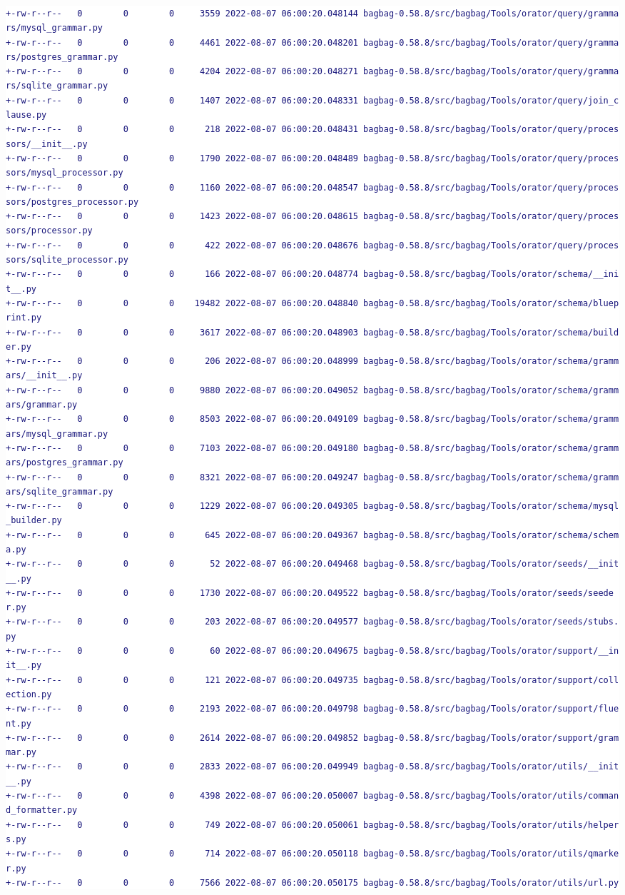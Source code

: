 ```diff
+-rw-r--r--   0        0        0     3559 2022-08-07 06:00:20.048144 bagbag-0.58.8/src/bagbag/Tools/orator/query/grammars/mysql_grammar.py
+-rw-r--r--   0        0        0     4461 2022-08-07 06:00:20.048201 bagbag-0.58.8/src/bagbag/Tools/orator/query/grammars/postgres_grammar.py
+-rw-r--r--   0        0        0     4204 2022-08-07 06:00:20.048271 bagbag-0.58.8/src/bagbag/Tools/orator/query/grammars/sqlite_grammar.py
+-rw-r--r--   0        0        0     1407 2022-08-07 06:00:20.048331 bagbag-0.58.8/src/bagbag/Tools/orator/query/join_clause.py
+-rw-r--r--   0        0        0      218 2022-08-07 06:00:20.048431 bagbag-0.58.8/src/bagbag/Tools/orator/query/processors/__init__.py
+-rw-r--r--   0        0        0     1790 2022-08-07 06:00:20.048489 bagbag-0.58.8/src/bagbag/Tools/orator/query/processors/mysql_processor.py
+-rw-r--r--   0        0        0     1160 2022-08-07 06:00:20.048547 bagbag-0.58.8/src/bagbag/Tools/orator/query/processors/postgres_processor.py
+-rw-r--r--   0        0        0     1423 2022-08-07 06:00:20.048615 bagbag-0.58.8/src/bagbag/Tools/orator/query/processors/processor.py
+-rw-r--r--   0        0        0      422 2022-08-07 06:00:20.048676 bagbag-0.58.8/src/bagbag/Tools/orator/query/processors/sqlite_processor.py
+-rw-r--r--   0        0        0      166 2022-08-07 06:00:20.048774 bagbag-0.58.8/src/bagbag/Tools/orator/schema/__init__.py
+-rw-r--r--   0        0        0    19482 2022-08-07 06:00:20.048840 bagbag-0.58.8/src/bagbag/Tools/orator/schema/blueprint.py
+-rw-r--r--   0        0        0     3617 2022-08-07 06:00:20.048903 bagbag-0.58.8/src/bagbag/Tools/orator/schema/builder.py
+-rw-r--r--   0        0        0      206 2022-08-07 06:00:20.048999 bagbag-0.58.8/src/bagbag/Tools/orator/schema/grammars/__init__.py
+-rw-r--r--   0        0        0     9880 2022-08-07 06:00:20.049052 bagbag-0.58.8/src/bagbag/Tools/orator/schema/grammars/grammar.py
+-rw-r--r--   0        0        0     8503 2022-08-07 06:00:20.049109 bagbag-0.58.8/src/bagbag/Tools/orator/schema/grammars/mysql_grammar.py
+-rw-r--r--   0        0        0     7103 2022-08-07 06:00:20.049180 bagbag-0.58.8/src/bagbag/Tools/orator/schema/grammars/postgres_grammar.py
+-rw-r--r--   0        0        0     8321 2022-08-07 06:00:20.049247 bagbag-0.58.8/src/bagbag/Tools/orator/schema/grammars/sqlite_grammar.py
+-rw-r--r--   0        0        0     1229 2022-08-07 06:00:20.049305 bagbag-0.58.8/src/bagbag/Tools/orator/schema/mysql_builder.py
+-rw-r--r--   0        0        0      645 2022-08-07 06:00:20.049367 bagbag-0.58.8/src/bagbag/Tools/orator/schema/schema.py
+-rw-r--r--   0        0        0       52 2022-08-07 06:00:20.049468 bagbag-0.58.8/src/bagbag/Tools/orator/seeds/__init__.py
+-rw-r--r--   0        0        0     1730 2022-08-07 06:00:20.049522 bagbag-0.58.8/src/bagbag/Tools/orator/seeds/seeder.py
+-rw-r--r--   0        0        0      203 2022-08-07 06:00:20.049577 bagbag-0.58.8/src/bagbag/Tools/orator/seeds/stubs.py
+-rw-r--r--   0        0        0       60 2022-08-07 06:00:20.049675 bagbag-0.58.8/src/bagbag/Tools/orator/support/__init__.py
+-rw-r--r--   0        0        0      121 2022-08-07 06:00:20.049735 bagbag-0.58.8/src/bagbag/Tools/orator/support/collection.py
+-rw-r--r--   0        0        0     2193 2022-08-07 06:00:20.049798 bagbag-0.58.8/src/bagbag/Tools/orator/support/fluent.py
+-rw-r--r--   0        0        0     2614 2022-08-07 06:00:20.049852 bagbag-0.58.8/src/bagbag/Tools/orator/support/grammar.py
+-rw-r--r--   0        0        0     2833 2022-08-07 06:00:20.049949 bagbag-0.58.8/src/bagbag/Tools/orator/utils/__init__.py
+-rw-r--r--   0        0        0     4398 2022-08-07 06:00:20.050007 bagbag-0.58.8/src/bagbag/Tools/orator/utils/command_formatter.py
+-rw-r--r--   0        0        0      749 2022-08-07 06:00:20.050061 bagbag-0.58.8/src/bagbag/Tools/orator/utils/helpers.py
+-rw-r--r--   0        0        0      714 2022-08-07 06:00:20.050118 bagbag-0.58.8/src/bagbag/Tools/orator/utils/qmarker.py
+-rw-r--r--   0        0        0     7566 2022-08-07 06:00:20.050175 bagbag-0.58.8/src/bagbag/Tools/orator/utils/url.py
```